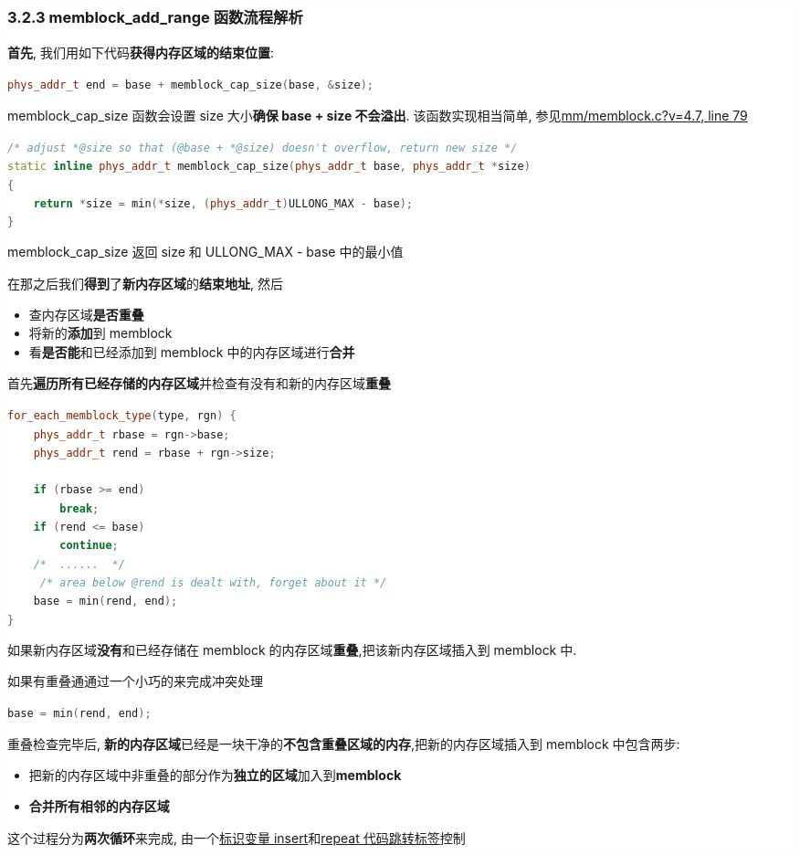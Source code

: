 ### 3.2.3 memblock\_add\_range 函数流程解析

**首先**, 我们用如下代码**获得内存区域的结束位置**:

```cpp
phys_addr_t end = base + memblock_cap_size(base, &size);
```

memblock\_cap\_size 函数会设置 size 大小**确保 base + size 不会溢出**. 该函数实现相当简单, 参见[mm/memblock.c?v=4.7, line 79](http://lxr.free-electrons.com/source/mm/memblock.c?v=4.7#L79)

```cpp
/* adjust *@size so that (@base + *@size) doesn't overflow, return new size */
static inline phys_addr_t memblock_cap_size(phys_addr_t base, phys_addr_t *size)
{
    return *size = min(*size, (phys_addr_t)ULLONG_MAX - base);
}
```

memblock\_cap\_size 返回 size 和 ULLONG_MAX \- base 中的最小值

在那之后我们**得到**了**新内存区域**的**结束地址**, 然后

- 查内存区域**是否重叠**
- 将新的**添加**到 memblock
- 看**是否能**和已经添加到 memblock 中的内存区域进行**合并**

首先**遍历所有已经存储的内存区域**并检查有没有和新的内存区域**重叠**

```cpp
for_each_memblock_type(type, rgn) {
    phys_addr_t rbase = rgn->base;
    phys_addr_t rend = rbase + rgn->size;

    if (rbase >= end)
        break;
    if (rend <= base)
        continue;
    /*  ......  */
     /* area below @rend is dealt with, forget about it */
	base = min(rend, end);
}
```

如果新内存区域**没有**和已经存储在 memblock 的内存区域**重叠**,把该新内存区域插入到 memblock 中.

如果有重叠通通过一个小巧的来完成冲突处理

```cpp
base = min(rend, end);
```

重叠检查完毕后, **新的内存区域**已经是一块干净的**不包含重叠区域的内存**,把新的内存区域插入到 memblock 中包含两步:

- 把新的内存区域中非重叠的部分作为**独立的区域**加入到**memblock**

- **合并所有相邻的内存区域**

这个过程分为**两次循环**来完成, 由一个[标识变量 insert](http://lxr.free-electrons.com/source/mm/memblock.c?v=4.7#L582)和[repeat 代码跳转标签](http://lxr.free-electrons.com/source/mm/memblock.c?v=4.7#L543)控制
